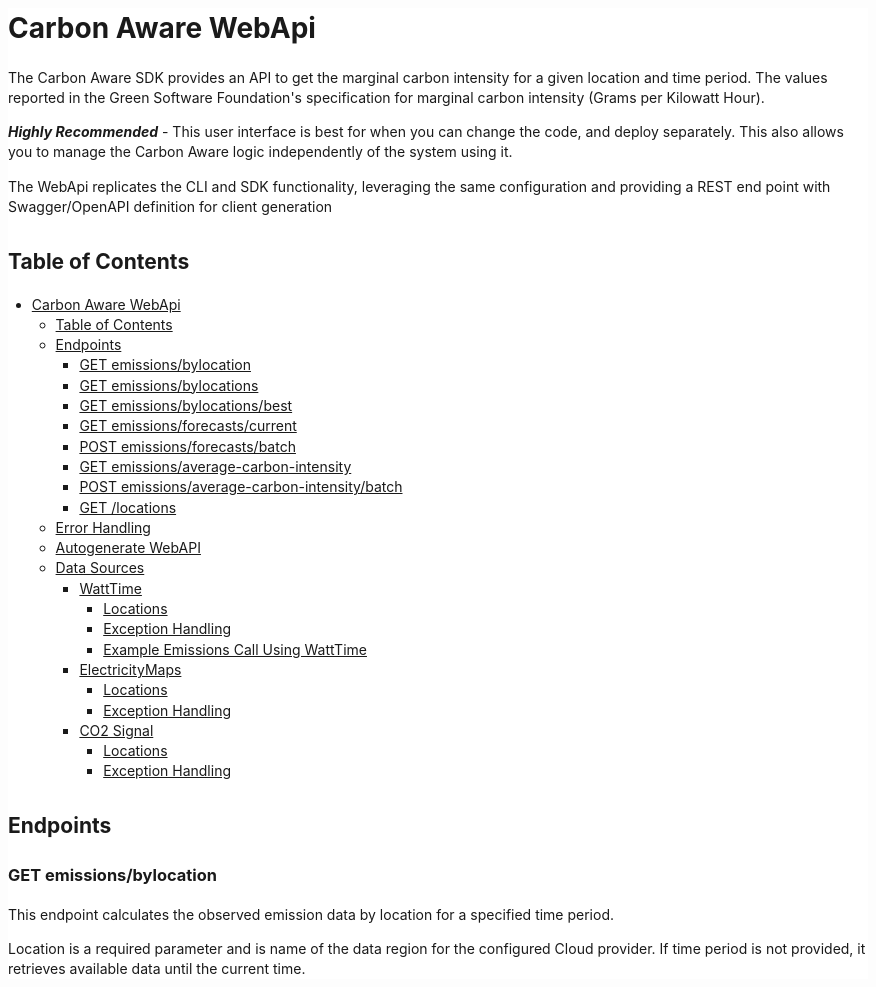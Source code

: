 # Carbon Aware WebApi

The Carbon Aware SDK provides an API to get the marginal carbon intensity for a
given location and time period. The values reported in the Green Software
Foundation's specification for marginal carbon intensity (Grams per Kilowatt
Hour).

**_Highly Recommended_** - This user interface is best for when you can change
the code, and deploy separately. This also allows you to manage the Carbon Aware
logic independently of the system using it.

The WebApi replicates the CLI and SDK functionality, leveraging the same
configuration and providing a REST end point with Swagger/OpenAPI definition for
client generation

## Table of Contents

- [Carbon Aware WebApi](#carbon-aware-webapi)
  - [Table of Contents](#table-of-contents)
  - [Endpoints](#endpoints)
    - [GET emissions/bylocation](#get-emissionsbylocation)
    - [GET emissions/bylocations](#get-emissionsbylocations)
    - [GET emissions/bylocations/best](#get-emissionsbylocationsbest)
    - [GET emissions/forecasts/current](#get-emissionsforecastscurrent)
    - [POST emissions/forecasts/batch](#post-emissionsforecastsbatch)
    - [GET emissions/average-carbon-intensity](#get-emissionsaverage-carbon-intensity)
    - [POST emissions/average-carbon-intensity/batch](#post-emissionsaverage-carbon-intensitybatch)
    - [GET /locations](#get-locations)
  - [Error Handling](#error-handling)
  - [Autogenerate WebAPI](#autogenerate-webapi)
  - [Data Sources](#data-sources)
    - [WattTime](#watttime)
      - [Locations](#watttime-locations)
      - [Exception Handling](#watttime-exception-handling)
      - [Example Emissions Call Using WattTime](#example-emissions-call-using-watttime)
    - [ElectricityMaps](#electricitymaps)
      - [Locations](#electricitymaps-locations)
      - [Exception Handling](#electricitymaps-exception-handling)
    - [CO2 Signal](#co2-signal)
      - [Locations](#locations)
      - [Exception Handling](#exception-handling)

## Endpoints

### GET emissions/bylocation

This endpoint calculates the observed emission data by location for a specified
time period.

Location is a required parameter and is name of the data region for the
configured Cloud provider. If time period is not provided, it retrieves
available data until the current time.
